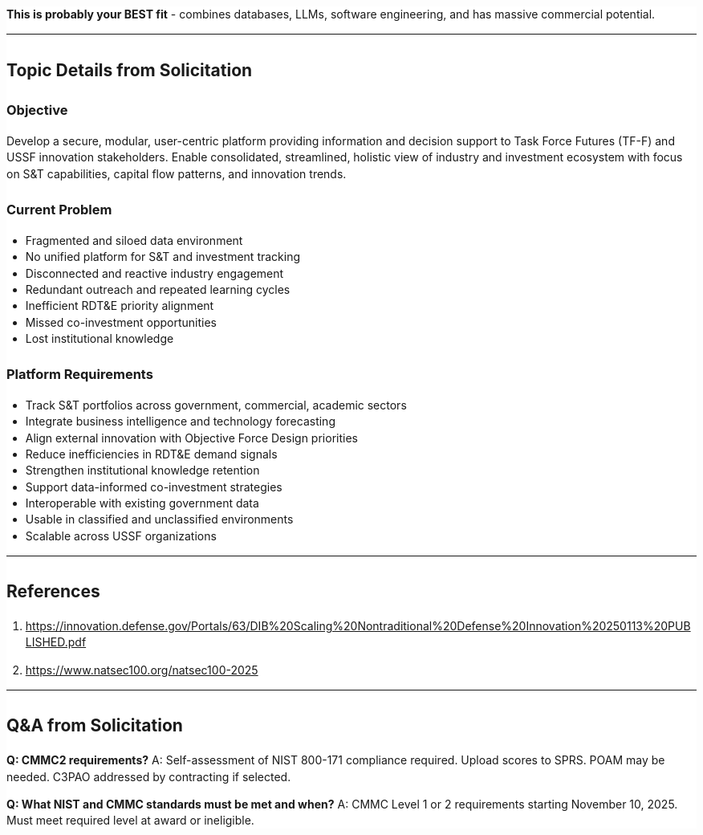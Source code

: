 **This is probably your BEST fit** - combines databases, LLMs, software engineering, and has massive commercial potential.

---

## Topic Details from Solicitation

### Objective
Develop a secure, modular, user-centric platform providing information and decision support to Task Force Futures (TF-F) and USSF innovation stakeholders. Enable consolidated, streamlined, holistic view of industry and investment ecosystem with focus on S&T capabilities, capital flow patterns, and innovation trends.

### Current Problem
- Fragmented and siloed data environment
- No unified platform for S&T and investment tracking
- Disconnected and reactive industry engagement
- Redundant outreach and repeated learning cycles
- Inefficient RDT&E priority alignment
- Missed co-investment opportunities
- Lost institutional knowledge

### Platform Requirements
- Track S&T portfolios across government, commercial, academic sectors
- Integrate business intelligence and technology forecasting
- Align external innovation with Objective Force Design priorities
- Reduce inefficiencies in RDT&E demand signals
- Strengthen institutional knowledge retention
- Support data-informed co-investment strategies
- Interoperable with existing government data
- Usable in classified and unclassified environments
- Scalable across USSF organizations

---

## References

1. https://innovation.defense.gov/Portals/63/DIB%20Scaling%20Nontraditional%20Defense%20Innovation%20250113%20PUBLISHED.pdf

2. https://www.natsec100.org/natsec100-2025

---

## Q&A from Solicitation

**Q: CMMC2 requirements?**
A: Self-assessment of NIST 800-171 compliance required. Upload scores to SPRS. POAM may be needed. C3PAO addressed by contracting if selected.

**Q: What NIST and CMMC standards must be met and when?**
A: CMMC Level 1 or 2 requirements starting November 10, 2025. Must meet required level at award or ineligible.

